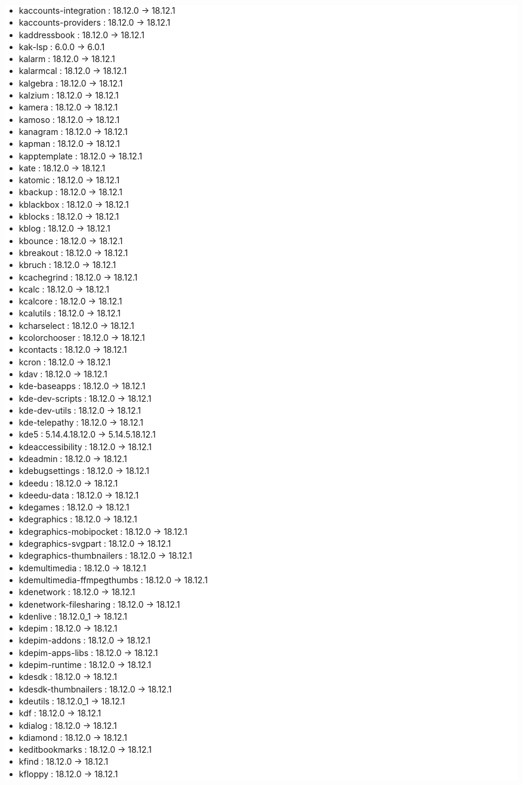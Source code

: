 * kaccounts-integration : 18.12.0 -> 18.12.1
* kaccounts-providers : 18.12.0 -> 18.12.1
* kaddressbook : 18.12.0 -> 18.12.1
* kak-lsp : 6.0.0 -> 6.0.1
* kalarm : 18.12.0 -> 18.12.1
* kalarmcal : 18.12.0 -> 18.12.1
* kalgebra : 18.12.0 -> 18.12.1
* kalzium : 18.12.0 -> 18.12.1
* kamera : 18.12.0 -> 18.12.1
* kamoso : 18.12.0 -> 18.12.1
* kanagram : 18.12.0 -> 18.12.1
* kapman : 18.12.0 -> 18.12.1
* kapptemplate : 18.12.0 -> 18.12.1
* kate : 18.12.0 -> 18.12.1
* katomic : 18.12.0 -> 18.12.1
* kbackup : 18.12.0 -> 18.12.1
* kblackbox : 18.12.0 -> 18.12.1
* kblocks : 18.12.0 -> 18.12.1
* kblog : 18.12.0 -> 18.12.1
* kbounce : 18.12.0 -> 18.12.1
* kbreakout : 18.12.0 -> 18.12.1
* kbruch : 18.12.0 -> 18.12.1
* kcachegrind : 18.12.0 -> 18.12.1
* kcalc : 18.12.0 -> 18.12.1
* kcalcore : 18.12.0 -> 18.12.1
* kcalutils : 18.12.0 -> 18.12.1
* kcharselect : 18.12.0 -> 18.12.1
* kcolorchooser : 18.12.0 -> 18.12.1
* kcontacts : 18.12.0 -> 18.12.1
* kcron : 18.12.0 -> 18.12.1
* kdav : 18.12.0 -> 18.12.1
* kde-baseapps : 18.12.0 -> 18.12.1
* kde-dev-scripts : 18.12.0 -> 18.12.1
* kde-dev-utils : 18.12.0 -> 18.12.1
* kde-telepathy : 18.12.0 -> 18.12.1
* kde5 : 5.14.4.18.12.0 -> 5.14.5.18.12.1
* kdeaccessibility : 18.12.0 -> 18.12.1
* kdeadmin : 18.12.0 -> 18.12.1
* kdebugsettings : 18.12.0 -> 18.12.1
* kdeedu : 18.12.0 -> 18.12.1
* kdeedu-data : 18.12.0 -> 18.12.1
* kdegames : 18.12.0 -> 18.12.1
* kdegraphics : 18.12.0 -> 18.12.1
* kdegraphics-mobipocket : 18.12.0 -> 18.12.1
* kdegraphics-svgpart : 18.12.0 -> 18.12.1
* kdegraphics-thumbnailers : 18.12.0 -> 18.12.1
* kdemultimedia : 18.12.0 -> 18.12.1
* kdemultimedia-ffmpegthumbs : 18.12.0 -> 18.12.1
* kdenetwork : 18.12.0 -> 18.12.1
* kdenetwork-filesharing : 18.12.0 -> 18.12.1
* kdenlive : 18.12.0_1 -> 18.12.1
* kdepim : 18.12.0 -> 18.12.1
* kdepim-addons : 18.12.0 -> 18.12.1
* kdepim-apps-libs : 18.12.0 -> 18.12.1
* kdepim-runtime : 18.12.0 -> 18.12.1
* kdesdk : 18.12.0 -> 18.12.1
* kdesdk-thumbnailers : 18.12.0 -> 18.12.1
* kdeutils : 18.12.0_1 -> 18.12.1
* kdf : 18.12.0 -> 18.12.1
* kdialog : 18.12.0 -> 18.12.1
* kdiamond : 18.12.0 -> 18.12.1
* keditbookmarks : 18.12.0 -> 18.12.1
* kfind : 18.12.0 -> 18.12.1
* kfloppy : 18.12.0 -> 18.12.1